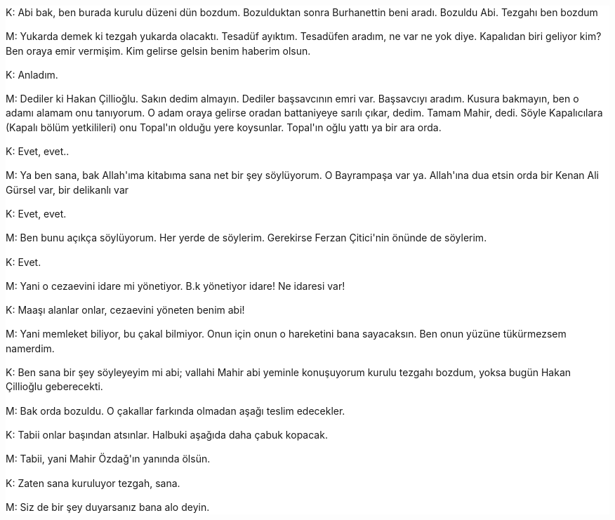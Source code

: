  </p>
 <p class="metin">
  K:  Abi bak, ben burada kurulu düzeni dün bozdum. Bozulduktan sonra Burhanettin beni aradı. Bozuldu Abi. Tezgahı ben bozdum
 </p>
 <p class="metin">
  M: Yukarda demek ki tezgah yukarda olacaktı. Tesadüf ayıktım. Tesadüfen aradım, ne var ne yok diye. Kapalıdan biri geliyor kim? Ben oraya emir vermişim. Kim gelirse gelsin benim haberim olsun.
 </p>
 <p class="metin">
  K:  Anladım.
 </p>
 <p class="metin">
  M: Dediler ki Hakan Çillioğlu. Sakın dedim almayın. Dediler başsavcının emri var. Başsavcıyı aradım. Kusura bakmayın, ben o adamı alamam onu tanıyorum. O adam oraya gelirse oradan battaniyeye sarılı çıkar, dedim. Tamam Mahir, dedi. Söyle Kapalıcılara (Kapalı bölüm yetkilileri) onu Topal'ın olduğu yere koysunlar. Topal'ın oğlu yattı ya bir ara orda.
 </p>
 <p class="metin">
  K: Evet, evet..
 </p>
 <p class="metin">
  M: Ya ben sana, bak Allah'ıma kitabıma sana net bir şey söylüyorum. O Bayrampaşa var ya. Allah'ına dua etsin orda bir Kenan Ali Gürsel var, bir delikanlı var
 </p>
 <p class="metin">
  K:  Evet, evet.
 </p>
 <p class="metin">
  M: Ben bunu açıkça söylüyorum. Her yerde de söylerim. Gerekirse Ferzan Çitici'nin önünde de söylerim.
 </p>
 <p class="metin">
  K: Evet.
 </p>
 <p class="metin">
  M: Yani o cezaevini idare mi yönetiyor. B.k yönetiyor idare! Ne idaresi var!
 </p>
 <p class="metin">
  K: Maaşı alanlar onlar, cezaevini yöneten benim abi!
 </p>
 <p class="metin">
  M: Yani memleket biliyor, bu çakal bilmiyor. Onun için onun o hareketini bana sayacaksın. Ben onun yüzüne tükürmezsem namerdim.
 </p>
 <p class="metin">
  K: Ben sana bir şey söyleyeyim mi abi; vallahi Mahir abi yeminle konuşuyorum kurulu tezgahı bozdum, yoksa bugün Hakan Çillioğlu geberecekti.
 </p>
 <p class="metin">
  M: Bak orda bozuldu. O çakallar farkında olmadan aşağı teslim edecekler.
 </p>
 <p class="metin">
  K:  Tabii onlar başından atsınlar. Halbuki aşağıda daha çabuk kopacak.
 </p>
 <p class="metin">
  M: Tabii, yani Mahir Özdağ'ın yanında ölsün.
 </p>
 <p class="metin">
  K:  Zaten sana kuruluyor tezgah, sana.
 </p>
 <p class="metin">
  M: Siz de bir şey duyarsanız bana alo deyin.
 </p>